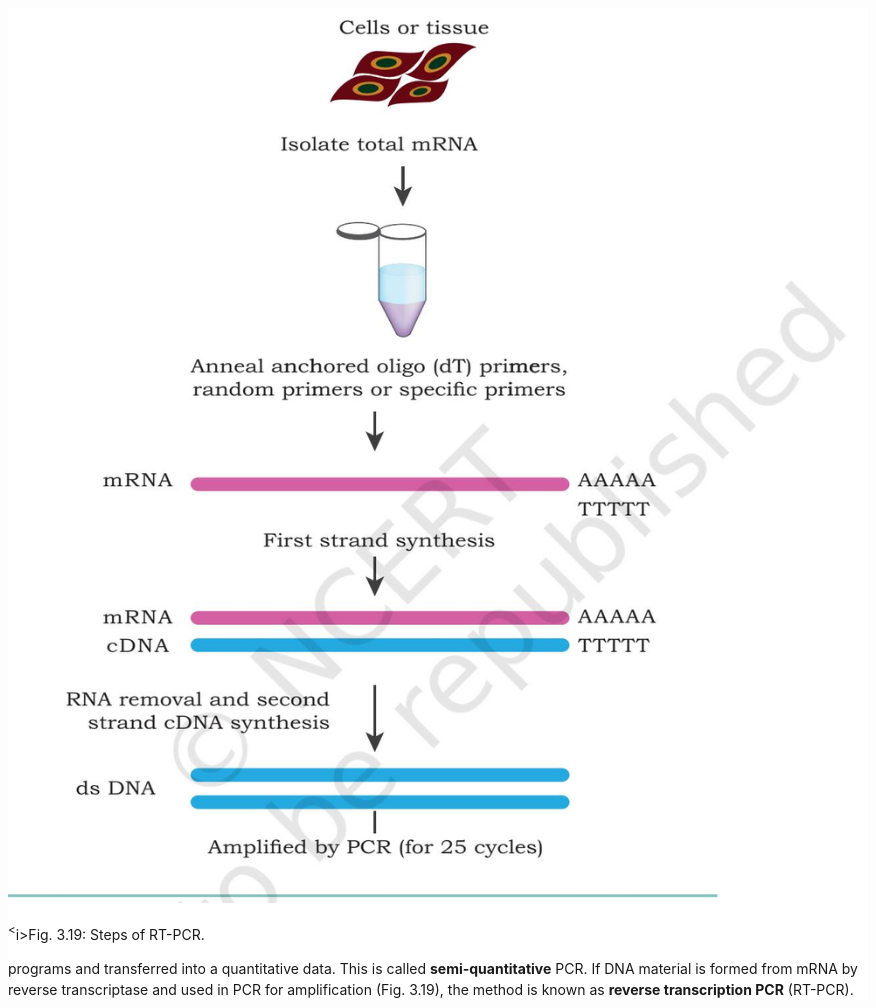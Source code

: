 ![](_page_28_Figure_0.jpeg)

<sup><</sup>i>Fig. 3.19: Steps of RT-PCR.

programs and transferred into a quantitative data. This is called **semi-quantitative** PCR. If DNA material is formed from mRNA by reverse transcriptase and used in PCR for amplification (Fig. 3.19), the method is known as **reverse transcription PCR** (RT-PCR).
